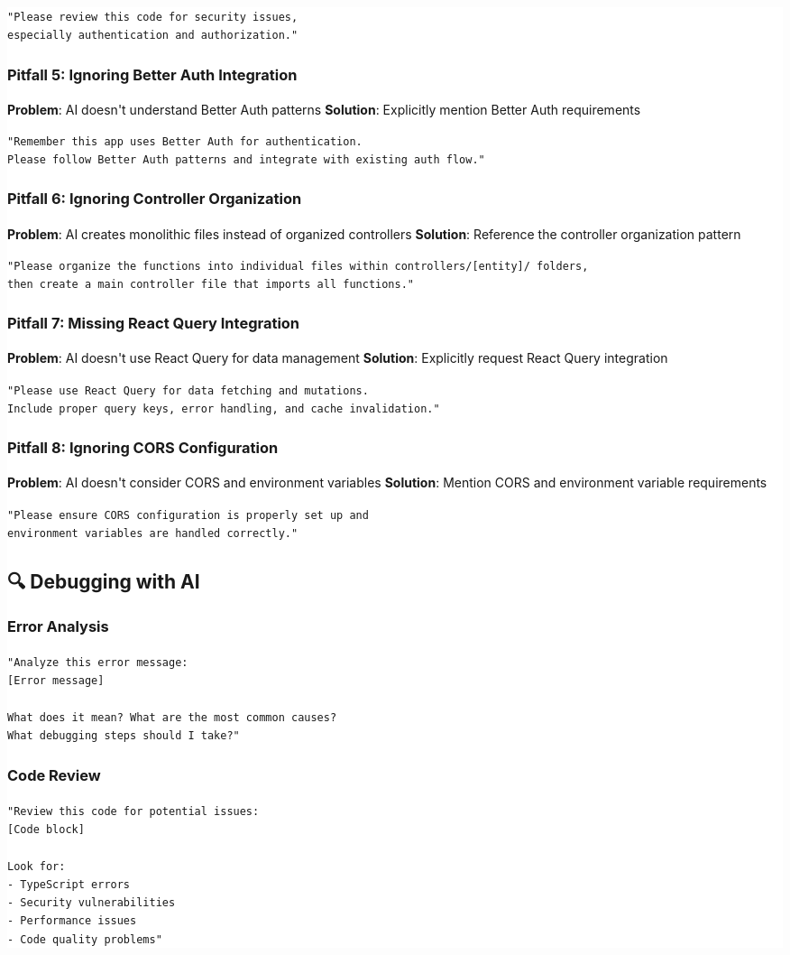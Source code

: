 ```
"Please review this code for security issues, 
especially authentication and authorization."
```

### **Pitfall 5: Ignoring Better Auth Integration**
**Problem**: AI doesn't understand Better Auth patterns
**Solution**: Explicitly mention Better Auth requirements

```
"Remember this app uses Better Auth for authentication. 
Please follow Better Auth patterns and integrate with existing auth flow."
```

### **Pitfall 6: Ignoring Controller Organization**
**Problem**: AI creates monolithic files instead of organized controllers
**Solution**: Reference the controller organization pattern

```
"Please organize the functions into individual files within controllers/[entity]/ folders, 
then create a main controller file that imports all functions."
```

### **Pitfall 7: Missing React Query Integration**
**Problem**: AI doesn't use React Query for data management
**Solution**: Explicitly request React Query integration

```
"Please use React Query for data fetching and mutations. 
Include proper query keys, error handling, and cache invalidation."
```

### **Pitfall 8: Ignoring CORS Configuration**
**Problem**: AI doesn't consider CORS and environment variables
**Solution**: Mention CORS and environment variable requirements

```
"Please ensure CORS configuration is properly set up and 
environment variables are handled correctly."
```

## 🔍 **Debugging with AI**

### **Error Analysis**
```
"Analyze this error message:
[Error message]

What does it mean? What are the most common causes? 
What debugging steps should I take?"
```

### **Code Review**
```
"Review this code for potential issues:
[Code block]

Look for:
- TypeScript errors
- Security vulnerabilities
- Performance issues
- Code quality problems"
```
